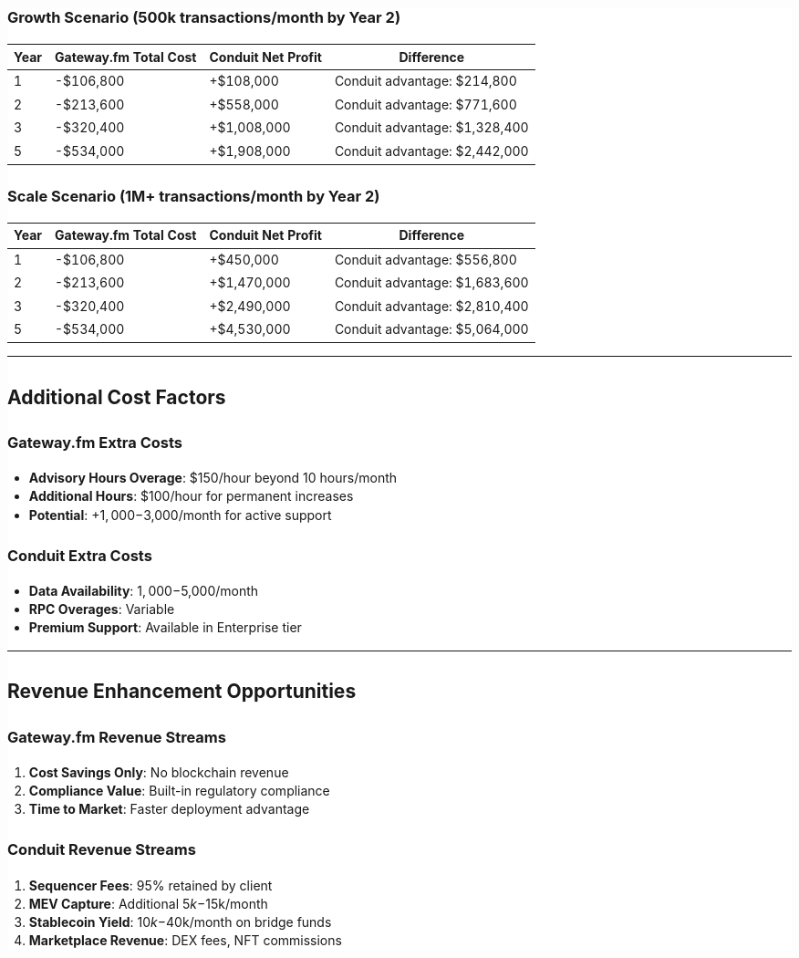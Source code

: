 ### Growth Scenario (500k transactions/month by Year 2)
| Year | Gateway.fm Total Cost | Conduit Net Profit | Difference |
|------|----------------------|-------------------|------------|
| 1 | -$106,800 | +$108,000 | Conduit advantage: $214,800 |
| 2 | -$213,600 | +$558,000 | Conduit advantage: $771,600 |
| 3 | -$320,400 | +$1,008,000 | Conduit advantage: $1,328,400 |
| 5 | -$534,000 | +$1,908,000 | Conduit advantage: $2,442,000 |

### Scale Scenario (1M+ transactions/month by Year 2)
| Year | Gateway.fm Total Cost | Conduit Net Profit | Difference |
|------|----------------------|-------------------|------------|
| 1 | -$106,800 | +$450,000 | Conduit advantage: $556,800 |
| 2 | -$213,600 | +$1,470,000 | Conduit advantage: $1,683,600 |
| 3 | -$320,400 | +$2,490,000 | Conduit advantage: $2,810,400 |
| 5 | -$534,000 | +$4,530,000 | Conduit advantage: $5,064,000 |

---

## Additional Cost Factors

### Gateway.fm Extra Costs
- **Advisory Hours Overage**: $150/hour beyond 10 hours/month
- **Additional Hours**: $100/hour for permanent increases
- **Potential**: +$1,000-$3,000/month for active support

### Conduit Extra Costs
- **Data Availability**: $1,000-$5,000/month
- **RPC Overages**: Variable
- **Premium Support**: Available in Enterprise tier

---

## Revenue Enhancement Opportunities

### Gateway.fm Revenue Streams
1. **Cost Savings Only**: No blockchain revenue
2. **Compliance Value**: Built-in regulatory compliance
3. **Time to Market**: Faster deployment advantage

### Conduit Revenue Streams
1. **Sequencer Fees**: 95% retained by client
2. **MEV Capture**: Additional $5k-$15k/month
3. **Stablecoin Yield**: $10k-$40k/month on bridge funds
4. **Marketplace Revenue**: DEX fees, NFT commissions
